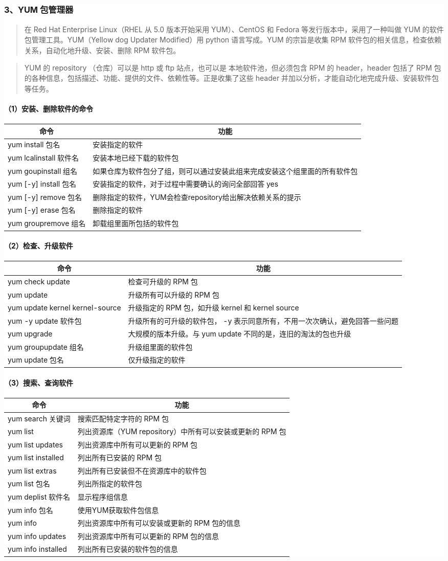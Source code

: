 

### 3、YUM 包管理器

> 在 Red Hat Enterprise Linux（RHEL 从 5.0 版本开始采用 YUM）、CentOS 和 Fedora 等发行版本中，采用了一种叫做 YUM 的软件包管理工具。YUM（Yellow dog Updater Modified）用 python 语言写成。YUM 的宗旨是收集 RPM 软件包的相关信息，检查依赖关系，自动化地升级、安装、删除 RPM 软件包。

> YUM 的 repository （仓库）可以是 http 或 ftp 站点，也可以是 本地软件池，但必须包含 RPM 的 header，header 包括了 RPM 包的各种信息，包括描述、功能、提供的文件、依赖性等。正是收集了这些 header 并加以分析，才能自动化地完成升级、安装软件包等任务。

#### （1）安装、删除软件的命令

| 命令                   | 功能                                                                       |
| ---------------------- | -------------------------------------------------------------------------- |
| yum install 包名       | 安装指定的软件                                                             |
| yum lcalinstall 软件名 | 安装本地已经下载的软件包                                                   |
| yum goupinstall 组名   | 如果仓库为软件包分了组，则可以通过安装此组来完成安装这个组里面的所有软件包 |
| yum [-y] install 包名  | 安装指定的软件，对于过程中需要确认的询问全部回答 yes                       |
| yum [-y] remove 包名   | 删除指定的软件，YUM会检查repository给出解决依赖关系的提示                  |
| yum [-y] erase 包名    | 删除指定的软件                                                             |
| yum groupremove 组名   | 卸载组里面所包括的软件包                                                   |

#### （2）检查、升级软件

| 命令                            | 功能                                                                         |
| ------------------------------- | ---------------------------------------------------------------------------- |
| yum check update                | 检查可升级的 RPM 包                                                          |
| yum update                      | 升级所有可以升级的 RPM 包                                                    |
| yum update kernel kernel-source | 升级指定的 RPM 包，如升级 kernel 和 kernel source                            |
| yum -y update 软件包            | 升级所有的可升级的软件包， -y 表示同意所有，不用一次次确认，避免回答一些问题 |
| yum upgrade                     | 大规模的版本升级。与 yum update 不同的是，连旧的淘汰的包也升级               |
| yum groupupdate 组名            | 升级组里面的软件包                                                           |
| yum update 包名                 | 仅升级指定的软件                                                             |

#### （3）搜索、查询软件

| 命令               | 功能                                                      |
| ------------------ | --------------------------------------------------------- |
| yum search 关键词  | 搜索匹配特定字符的 RPM 包                                 |
| yum list           | 列出资源库（YUM repository）中所有可以安装或更新的 RPM 包 |
| yum list updates   | 列出资源库中所有可以更新的 RPM 包                         |
| yum list installed | 列出所有已安装的 RPM 包                                   |
| yum list extras    | 列出所有已安装但不在资源库中的软件包                      |
| yum list 包名      | 列出所指定的软件包                                        |
| yum deplist 软件名 | 显示程序组信息                                            |
| yum info 包名      | 使用YUM获取软件包信息                                     |
| yum info           | 列出资源库中所有可以安装或更新的 RPM 包的信息             |
| yum info updates   | 列出资源库中所有可以更新的 RPM 包的信息                   |
| yum info installed | 列出所有已安装的软件包的信息                              |